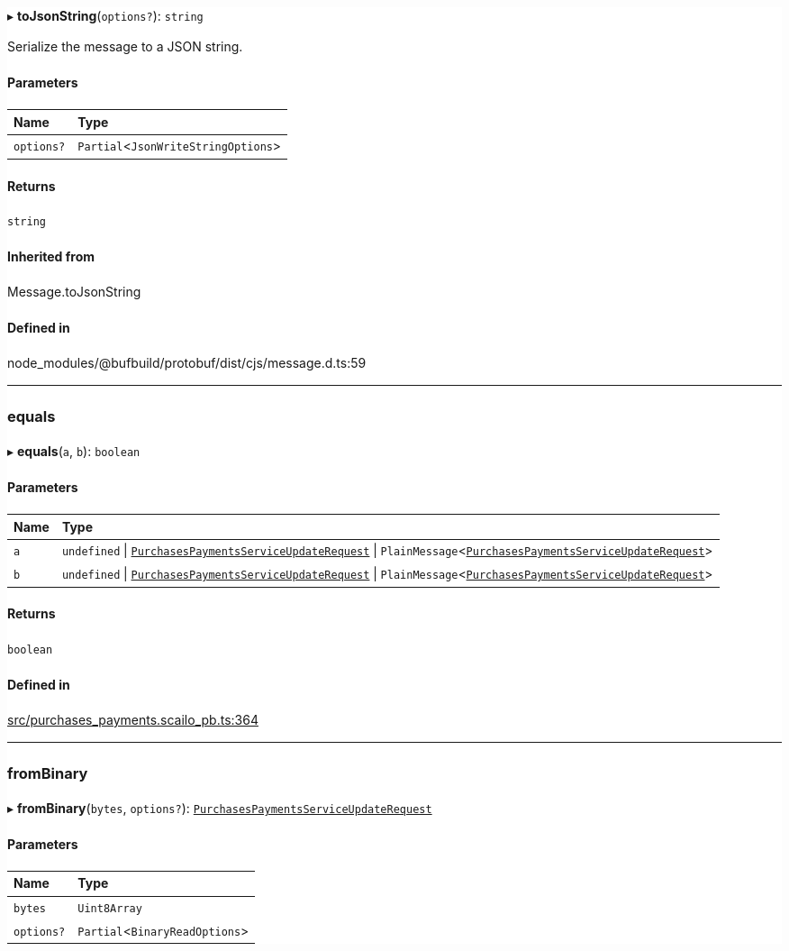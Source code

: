 ▸ **toJsonString**(`options?`): `string`

Serialize the message to a JSON string.

#### Parameters

| Name | Type |
| :------ | :------ |
| `options?` | `Partial`\<`JsonWriteStringOptions`\> |

#### Returns

`string`

#### Inherited from

Message.toJsonString

#### Defined in

node_modules/@bufbuild/protobuf/dist/cjs/message.d.ts:59

___

### equals

▸ **equals**(`a`, `b`): `boolean`

#### Parameters

| Name | Type |
| :------ | :------ |
| `a` | `undefined` \| [`PurchasesPaymentsServiceUpdateRequest`](PurchasesPaymentsServiceUpdateRequest.md) \| `PlainMessage`\<[`PurchasesPaymentsServiceUpdateRequest`](PurchasesPaymentsServiceUpdateRequest.md)\> |
| `b` | `undefined` \| [`PurchasesPaymentsServiceUpdateRequest`](PurchasesPaymentsServiceUpdateRequest.md) \| `PlainMessage`\<[`PurchasesPaymentsServiceUpdateRequest`](PurchasesPaymentsServiceUpdateRequest.md)\> |

#### Returns

`boolean`

#### Defined in

[src/purchases_payments.scailo_pb.ts:364](https://github.com/scailo/ts-sdk/blob/c10a36b57201dfa5903d4b53efa1e62aa6208936/src/purchases_payments.scailo_pb.ts#L364)

___

### fromBinary

▸ **fromBinary**(`bytes`, `options?`): [`PurchasesPaymentsServiceUpdateRequest`](PurchasesPaymentsServiceUpdateRequest.md)

#### Parameters

| Name | Type |
| :------ | :------ |
| `bytes` | `Uint8Array` |
| `options?` | `Partial`\<`BinaryReadOptions`\> |
